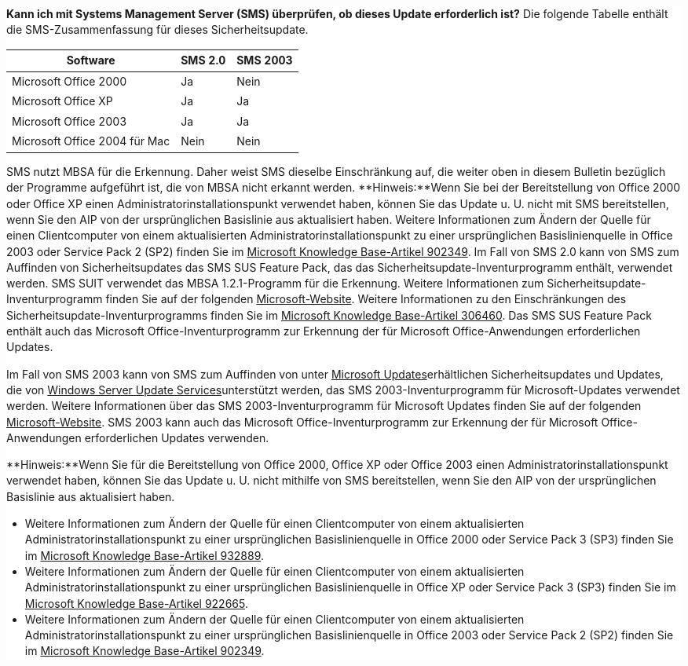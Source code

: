**Kann ich mit Systems Management Server (SMS) überprüfen, ob dieses Update erforderlich ist?**
Die folgende Tabelle enthält die SMS-Zusammenfassung für dieses Sicherheitsupdate.

| Software                      | SMS 2.0 | SMS 2003 |
|-------------------------------|---------|----------|
| Microsoft Office 2000         | Ja      | Nein     |
| Microsoft Office XP           | Ja      | Ja       |
| Microsoft Office 2003         | Ja      | Ja       |
| Microsoft Office 2004 für Mac | Nein    | Nein     |

SMS nutzt MBSA für die Erkennung. Daher weist SMS dieselbe Einschränkung auf, die weiter oben in diesem Bulletin bezüglich der Programme aufgeführt ist, die von MBSA nicht erkannt werden. **Hinweis:**Wenn Sie bei der Bereitstellung von Office 2000 oder Office XP einen Administratorinstallationspunkt verwendet haben, können Sie das Update u. U. nicht mit SMS bereitstellen, wenn Sie den AIP von der ursprünglichen Basislinie aus aktualisiert haben. Weitere Informationen zum Ändern der Quelle für einen Clientcomputer von einem aktualisierten Administratorinstallationspunkt zu einer ursprünglichen Basislinienquelle in Office 2003 oder Service Pack 2 (SP2) finden Sie im [Microsoft Knowledge Base-Artikel 902349](http://support.microsoft.com/kb/902349).
Im Fall von SMS 2.0 kann von SMS zum Auffinden von Sicherheitsupdates das SMS SUS Feature Pack, das das Sicherheitsupdate-Inventurprogramm enthält, verwendet werden. SMS SUIT verwendet das MBSA 1.2.1-Programm für die Erkennung. Weitere Informationen zum Sicherheitsupdate-Inventurprogramm finden Sie auf der folgenden [Microsoft-Website](http://www.microsoft.com/smserver/downloads/2003/featurepacks/suspack). Weitere Informationen zu den Einschränkungen des Sicherheitsupdate-Inventurprogramms finden Sie im [Microsoft Knowledge Base-Artikel 306460](http://support.microsoft.com/kb/306460). Das SMS SUS Feature Pack enthält auch das Microsoft Office-Inventurprogramm zur Erkennung der für Microsoft Office-Anwendungen erforderlichen Updates.

Im Fall von SMS 2003 kann von SMS zum Auffinden von unter [Microsoft Updates](http://update.microsoft.com/microsoftupdate)erhältlichen Sicherheitsupdates und Updates, die von [Windows Server Update Services](http://www.microsoft.com/germany/technet/prodtechnol/windowsserver/wsus/default.mspx)unterstützt werden, das SMS 2003-Inventurprogramm für Microsoft-Updates verwendet werden. Weitere Informationen über das SMS 2003-Inventurprogramm für Microsoft Updates finden Sie auf der folgenden [Microsoft-Website](http://go.microsoft.com/fwlink/?linkid=50757). SMS 2003 kann auch das Microsoft Office-Inventurprogramm zur Erkennung der für Microsoft Office-Anwendungen erforderlichen Updates verwenden.

**Hinweis:**Wenn Sie für die Bereitstellung von Office 2000, Office XP oder Office 2003 einen Administratorinstallationspunkt verwendet haben, können Sie das Update u. U. nicht mithilfe von SMS bereitstellen, wenn Sie den AIP von der ursprünglichen Basislinie aus aktualisiert haben.

-   Weitere Informationen zum Ändern der Quelle für einen Clientcomputer von einem aktualisierten Administratorinstallationspunkt zu einer ursprünglichen Basislinienquelle in Office 2000 oder Service Pack 3 (SP3) finden Sie im [Microsoft Knowledge Base-Artikel 932889](http://support.microsoft.com/kb/932889/de).
-   Weitere Informationen zum Ändern der Quelle für einen Clientcomputer von einem aktualisierten Administratorinstallationspunkt zu einer ursprünglichen Basislinienquelle in Office XP oder Service Pack 3 (SP3) finden Sie im [Microsoft Knowledge Base-Artikel 922665](http://support.microsoft.com/kb/922665).
-   Weitere Informationen zum Ändern der Quelle für einen Clientcomputer von einem aktualisierten Administratorinstallationspunkt zu einer ursprünglichen Basislinienquelle in Office 2003 oder Service Pack 2 (SP2) finden Sie im [Microsoft Knowledge Base-Artikel 902349](http://support.microsoft.com/kb/902349).
